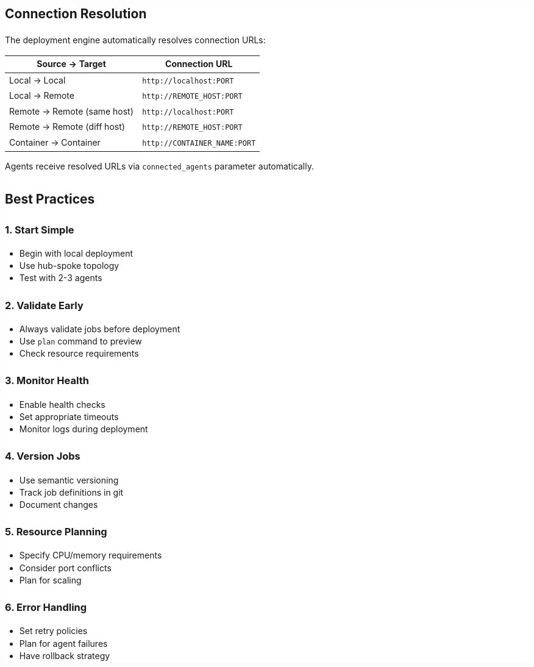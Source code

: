 ## Connection Resolution

The deployment engine automatically resolves connection URLs:

| Source → Target | Connection URL |
|----------------|----------------|
| Local → Local | `http://localhost:PORT` |
| Local → Remote | `http://REMOTE_HOST:PORT` |
| Remote → Remote (same host) | `http://localhost:PORT` |
| Remote → Remote (diff host) | `http://REMOTE_HOST:PORT` |
| Container → Container | `http://CONTAINER_NAME:PORT` |

Agents receive resolved URLs via `connected_agents` parameter automatically.

## Best Practices

### 1. Start Simple
- Begin with local deployment
- Use hub-spoke topology
- Test with 2-3 agents

### 2. Validate Early
- Always validate jobs before deployment
- Use `plan` command to preview
- Check resource requirements

### 3. Monitor Health
- Enable health checks
- Set appropriate timeouts
- Monitor logs during deployment

### 4. Version Jobs
- Use semantic versioning
- Track job definitions in git
- Document changes

### 5. Resource Planning
- Specify CPU/memory requirements
- Consider port conflicts
- Plan for scaling

### 6. Error Handling
- Set retry policies
- Plan for agent failures
- Have rollback strategy
